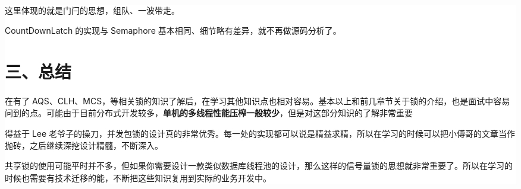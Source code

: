 这里体现的就是门闩的思想，组队、一波带走。
 
CountDownLatch 的实现与 Semaphore 基本相同、细节略有差异，就不再做源码分析了。

# 三、总结

在有了 AQS、CLH、MCS，等相关锁的知识了解后，在学习其他知识点也相对容易。基本以上和前几章节关于锁的介绍，也是面试中容易问到的点。可能由于目前分布式开发较多，**单机的多线程性能压榨一般较少**，但是对这部分知识的了解非常重要

得益于 Lee 老爷子的操刀，并发包锁的设计真的非常优秀。每一处的实现都可以说是精益求精，所以在学习的时候可以把小傅哥的文章当作抛砖，之后继续深挖设计精髓，不断深入。

共享锁的使用可能平时并不多，但如果你需要设计一款类似数据库线程池的设计，那么这样的信号量锁的思想就非常重要了。所以在学习的时候也需要有技术迁移的能，不断把这些知识复用到实际的业务开发中。